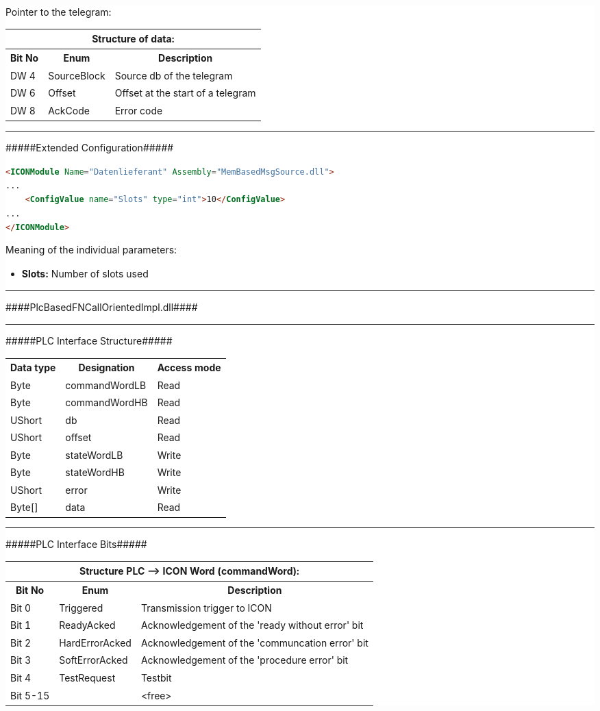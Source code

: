 Pointer to the telegram:  

<table><tr><th colspan="3">Structure of data:</th></tr>
<tr><th>Bit No </th><th> Enum </th><th> Description</th></tr>
<tr><td>DW 4 </td><td> SourceBlock </td><td> Source db of the telegram</td></tr>
<tr><td>DW 6 </td><td> Offset </td><td> Offset at the start of a telegram</td></tr>
<tr><td>DW 8 </td><td> AckCode </td><td> Error code</td></tr>
</table>

  



---  
#####Extended Configuration#####
 
  

  
```html
<ICONModule Name="Datenlieferant" Assembly="MemBasedMsgSource.dll">
...
    <ConfigValue name="Slots" type="int">10</ConfigValue>
...
</ICONModule>
```  

Meaning of the individual parameters:

*  **Slots:** Number of slots used

---  
####PlcBasedFNCallOrientedImpl.dll####
 
  

---  
#####PLC Interface Structure#####
 
  

<table><tr><th>Data type </th><th> Designation </th><th> Access mode</th></tr>
<tr><td>Byte </td><td> commandWordLB </td><td> Read</td></tr>
<tr><td>Byte </td><td> commandWordHB </td><td> Read</td></tr>
<tr><td>UShort </td><td> db </td><td> Read</td></tr>
<tr><td>UShort </td><td> offset </td><td> Read</td></tr>
<tr><td>Byte </td><td> stateWordLB </td><td> Write</td></tr>
<tr><td>Byte </td><td> stateWordHB </td><td> Write</td></tr>
<tr><td>UShort </td><td> error </td><td> Write</td></tr>
<tr><td>Byte[] </td><td> data </td><td> Read</td></tr>
</table>



---  
#####PLC Interface Bits#####
 
  

<table><tr><th colspan="3">Structure PLC  -->  ICON Word (commandWord):</th></tr>
<tr><th>Bit No </th><th> Enum </th><th> Description</th></tr>
<tr><td>Bit 0 </td><td> Triggered </td><td> Transmission trigger to ICON</td></tr>
<tr><td>Bit 1 </td><td> ReadyAcked </td><td> Acknowledgement of the 'ready without error' bit</td></tr>
<tr><td>Bit 2 </td><td> HardErrorAcked </td><td> Acknowledgement of the 'communcation error' bit</td></tr>
<tr><td>Bit 3 </td><td> SoftErrorAcked </td><td> Acknowledgement of the 'procedure error' bit</td></tr>
<tr><td>Bit 4 </td><td> TestRequest </td><td> Testbit</td></tr>
<tr><td>Bit 5-15 </td><td> </td><td> &#60;free&#62;</td></tr>
</table>
